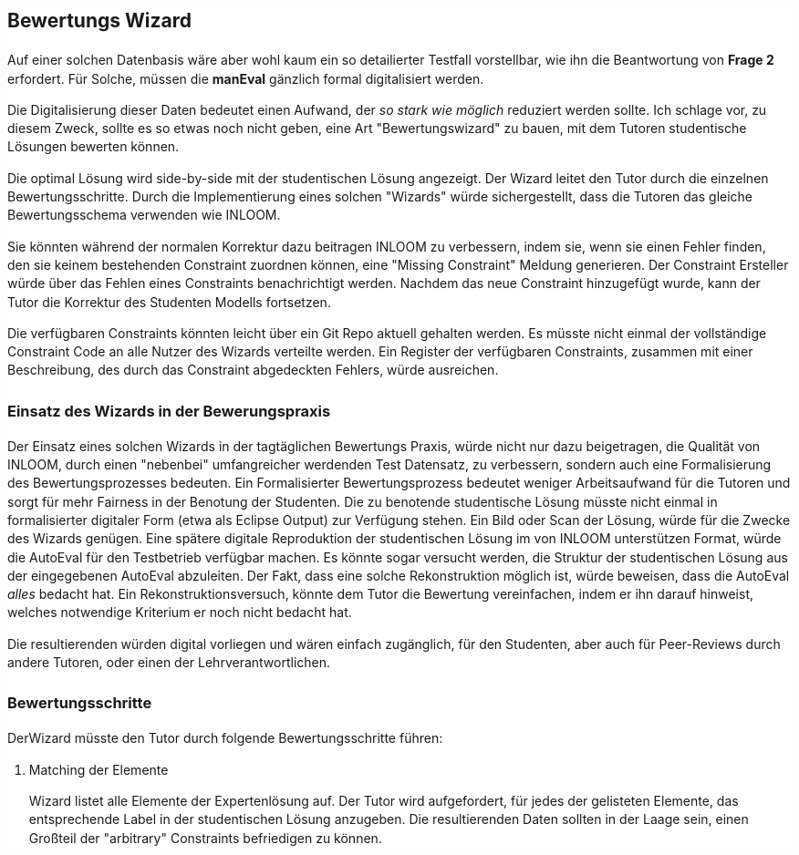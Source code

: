 ## Bewertungs Wizard

Auf einer solchen Datenbasis wäre aber wohl kaum ein so detailierter Testfall vorstellbar, wie 
ihn die Beantwortung von __Frage 2__ erfordert. Für Solche, müssen die __manEval__ gänzlich 
formal digitalisiert werden. 

Die Digitalisierung dieser Daten bedeutet einen Aufwand, der _so stark wie möglich_ reduziert 
werden sollte. Ich schlage vor, zu diesem Zweck, sollte es so etwas noch nicht geben, eine Art 
"Bewertungswizard" zu bauen, mit dem Tutoren studentische Lösungen bewerten können. 

Die optimal Lösung wird side-by-side mit der studentischen Lösung angezeigt. Der Wizard 
leitet den Tutor durch die einzelnen Bewertungsschritte. Durch die Implementierung eines solchen 
"Wizards" würde sichergestellt, dass die Tutoren das gleiche Bewertungsschema verwenden wie 
INLOOM. 

Sie könnten während der normalen Korrektur dazu beitragen INLOOM zu verbessern, indem sie, wenn 
sie einen Fehler finden, den sie keinem bestehenden Constraint zuordnen können, eine "Missing 
Constraint" Meldung generieren. Der Constraint Ersteller würde über das Fehlen eines Constraints 
benachrichtigt werden. Nachdem das neue Constraint hinzugefügt wurde, kann der Tutor die 
Korrektur des Studenten Modells fortsetzen. 

Die verfügbaren Constraints könnten leicht über ein Git Repo aktuell gehalten werden. Es müsste 
nicht einmal der vollständige Constraint Code an alle Nutzer des Wizards verteilte werden. Ein 
Register der verfügbaren Constraints, zusammen mit einer Beschreibung, des durch das Constraint 
abgedeckten Fehlers, würde ausreichen. 

### Einsatz des Wizards in der Bewerungspraxis
Der Einsatz eines solchen Wizards in der tagtäglichen Bewertungs Praxis, würde nicht nur dazu 
beigetragen, die Qualität von INLOOM, durch einen "nebenbei" umfangreicher werdenden Test 
Datensatz, zu verbessern, sondern auch eine Formalisierung des Bewertungsprozesses bedeuten. Ein 
Formalisierter Bewertungsprozess bedeutet weniger Arbeitsaufwand für die Tutoren und sorgt für 
mehr Fairness in der Benotung der Studenten. Die zu benotende studentische Lösung müsste nicht 
einmal in formalisierter digitaler Form (etwa als Eclipse Output) zur Verfügung stehen. Ein Bild 
oder Scan der Lösung, würde für die Zwecke des Wizards genügen. Eine spätere digitale 
Reproduktion der studentischen Lösung im von INLOOM unterstützen Format, würde die AutoEval 
für den Testbetrieb verfügbar machen. Es könnte sogar versucht werden, die Struktur der 
studentischen Lösung aus der eingegebenen AutoEval abzuleiten. Der Fakt, dass eine solche 
Rekonstruktion möglich ist, würde beweisen, dass die AutoEval _alles_ bedacht hat. Ein 
Rekonstruktionsversuch, könnte dem Tutor die Bewertung vereinfachen, indem er ihn darauf 
hinweist, welches notwendige Kriterium er noch nicht bedacht hat.

Die resultierenden würden digital vorliegen und wären einfach zugänglich, für den Studenten, 
aber auch für Peer-Reviews durch andere Tutoren, oder einen der Lehrverantwortlichen.

### Bewertungsschritte
DerWizard müsste den Tutor durch folgende Bewertungsschritte führen:

1. Matching der Elemente

    Wizard listet alle Elemente der Expertenlösung auf. Der Tutor wird aufgefordert, für jedes 
    der gelisteten Elemente, das entsprechende Label in der studentischen Lösung anzugeben. Die 
    resultierenden Daten sollten in der Laage sein, einen Großteil der "arbitrary" Constraints 
    befriedigen zu können.
